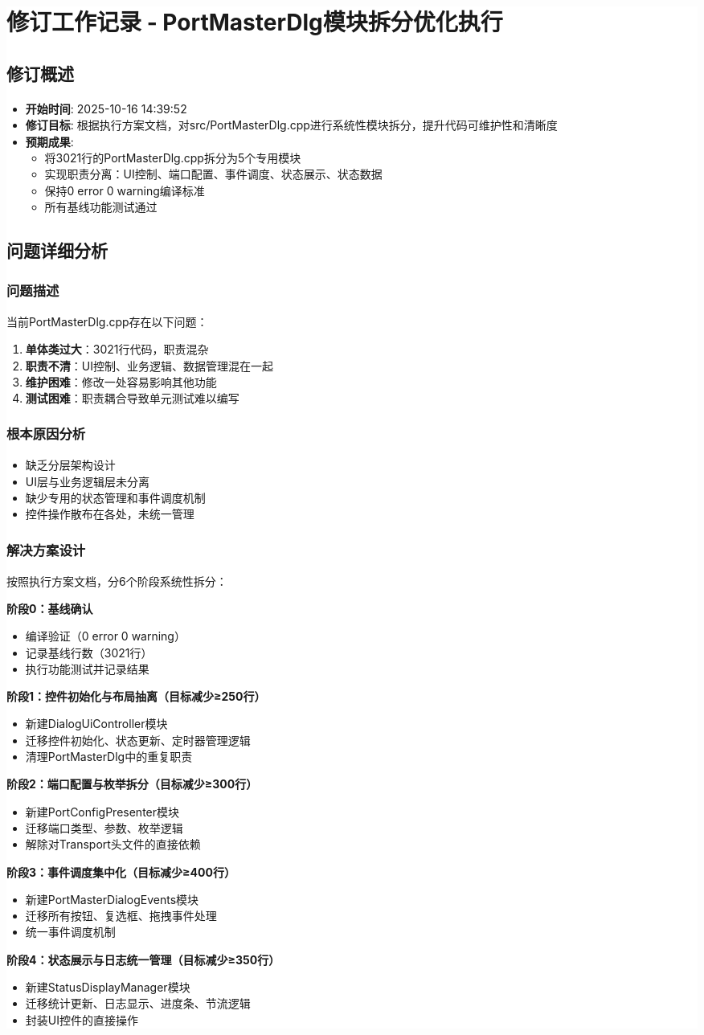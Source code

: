 # 修订工作记录 - PortMasterDlg模块拆分优化执行

## 修订概述
- **开始时间**: 2025-10-16 14:39:52
- **修订目标**: 根据执行方案文档，对src/PortMasterDlg.cpp进行系统性模块拆分，提升代码可维护性和清晰度
- **预期成果**:
  - 将3021行的PortMasterDlg.cpp拆分为5个专用模块
  - 实现职责分离：UI控制、端口配置、事件调度、状态展示、状态数据
  - 保持0 error 0 warning编译标准
  - 所有基线功能测试通过

## 问题详细分析

### 问题描述
当前PortMasterDlg.cpp存在以下问题：
1. **单体类过大**：3021行代码，职责混杂
2. **职责不清**：UI控制、业务逻辑、数据管理混在一起
3. **维护困难**：修改一处容易影响其他功能
4. **测试困难**：职责耦合导致单元测试难以编写

### 根本原因分析
- 缺乏分层架构设计
- UI层与业务逻辑层未分离
- 缺少专用的状态管理和事件调度机制
- 控件操作散布在各处，未统一管理

### 解决方案设计
按照执行方案文档，分6个阶段系统性拆分：

**阶段0：基线确认**
- 编译验证（0 error 0 warning）
- 记录基线行数（3021行）
- 执行功能测试并记录结果

**阶段1：控件初始化与布局抽离（目标减少≥250行）**
- 新建DialogUiController模块
- 迁移控件初始化、状态更新、定时器管理逻辑
- 清理PortMasterDlg中的重复职责

**阶段2：端口配置与枚举拆分（目标减少≥300行）**
- 新建PortConfigPresenter模块
- 迁移端口类型、参数、枚举逻辑
- 解除对Transport头文件的直接依赖

**阶段3：事件调度集中化（目标减少≥400行）**
- 新建PortMasterDialogEvents模块
- 迁移所有按钮、复选框、拖拽事件处理
- 统一事件调度机制

**阶段4：状态展示与日志统一管理（目标减少≥350行）**
- 新建StatusDisplayManager模块
- 迁移统计更新、日志显示、进度条、节流逻辑
- 封装UI控件的直接操作
